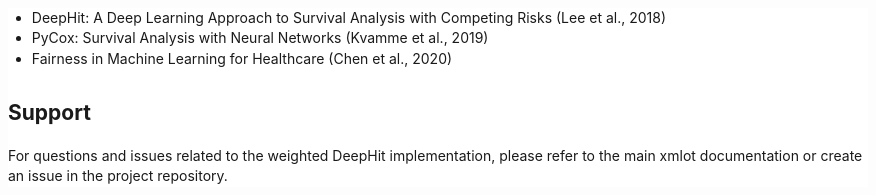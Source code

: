 - DeepHit: A Deep Learning Approach to Survival Analysis with Competing Risks (Lee et al., 2018)
- PyCox: Survival Analysis with Neural Networks (Kvamme et al., 2019)
- Fairness in Machine Learning for Healthcare (Chen et al., 2020)

## Support

For questions and issues related to the weighted DeepHit implementation, please refer to the main xmlot documentation or create an issue in the project repository. 